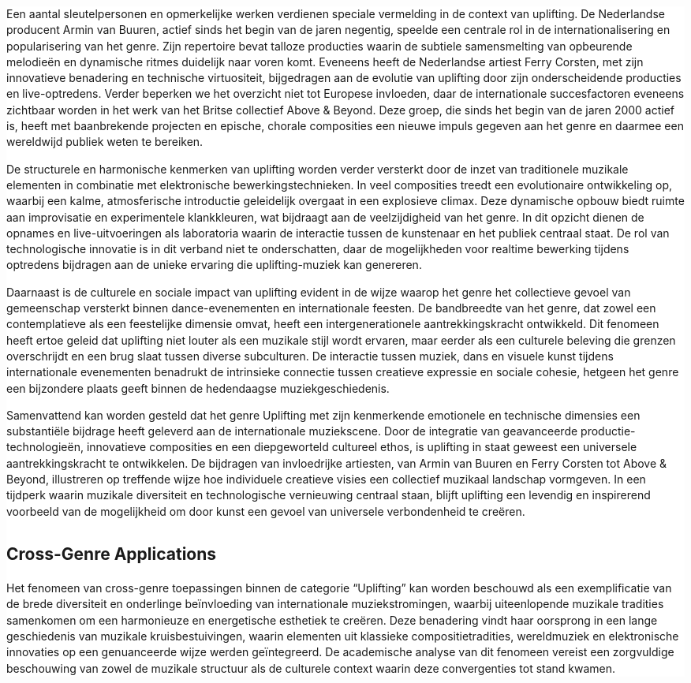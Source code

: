 Een aantal sleutelpersonen en opmerkelijke werken verdienen speciale vermelding in de context van
uplifting. De Nederlandse producent Armin van Buuren, actief sinds het begin van de jaren negentig,
speelde een centrale rol in de internationalisering en popularisering van het genre. Zijn repertoire
bevat talloze producties waarin de subtiele samensmelting van opbeurende melodieën en dynamische
ritmes duidelijk naar voren komt. Eveneens heeft de Nederlandse artiest Ferry Corsten, met zijn
innovatieve benadering en technische virtuositeit, bijgedragen aan de evolutie van uplifting door
zijn onderscheidende producties en live-optredens. Verder beperken we het overzicht niet tot
Europese invloeden, daar de internationale succesfactoren eveneens zichtbaar worden in het werk van
het Britse collectief Above & Beyond. Deze groep, die sinds het begin van de jaren 2000 actief is,
heeft met baanbrekende projecten en epische, chorale composities een nieuwe impuls gegeven aan het
genre en daarmee een wereldwijd publiek weten te bereiken.

De structurele en harmonische kenmerken van uplifting worden verder versterkt door de inzet van
traditionele muzikale elementen in combinatie met elektronische bewerkingstechnieken. In veel
composities treedt een evolutionaire ontwikkeling op, waarbij een kalme, atmosferische introductie
geleidelijk overgaat in een explosieve climax. Deze dynamische opbouw biedt ruimte aan improvisatie
en experimentele klankkleuren, wat bijdraagt aan de veelzijdigheid van het genre. In dit opzicht
dienen de opnames en live-uitvoeringen als laboratoria waarin de interactie tussen de kunstenaar en
het publiek centraal staat. De rol van technologische innovatie is in dit verband niet te
onderschatten, daar de mogelijkheden voor realtime bewerking tijdens optredens bijdragen aan de
unieke ervaring die uplifting-muziek kan genereren.

Daarnaast is de culturele en sociale impact van uplifting evident in de wijze waarop het genre het
collectieve gevoel van gemeenschap versterkt binnen dance-evenementen en internationale feesten. De
bandbreedte van het genre, dat zowel een contemplatieve als een feestelijke dimensie omvat, heeft
een intergenerationele aantrekkingskracht ontwikkeld. Dit fenomeen heeft ertoe geleid dat uplifting
niet louter als een muzikale stijl wordt ervaren, maar eerder als een culturele beleving die grenzen
overschrijdt en een brug slaat tussen diverse subculturen. De interactie tussen muziek, dans en
visuele kunst tijdens internationale evenementen benadrukt de intrinsieke connectie tussen creatieve
expressie en sociale cohesie, hetgeen het genre een bijzondere plaats geeft binnen de hedendaagse
muziekgeschiedenis.

Samenvattend kan worden gesteld dat het genre Uplifting met zijn kenmerkende emotionele en
technische dimensies een substantiële bijdrage heeft geleverd aan de internationale muziekscene.
Door de integratie van geavanceerde productie-technologieën, innovatieve composities en een
diepgeworteld cultureel ethos, is uplifting in staat geweest een universele aantrekkingskracht te
ontwikkelen. De bijdragen van invloedrijke artiesten, van Armin van Buuren en Ferry Corsten tot
Above & Beyond, illustreren op treffende wijze hoe individuele creatieve visies een collectief
muzikaal landschap vormgeven. In een tijdperk waarin muzikale diversiteit en technologische
vernieuwing centraal staan, blijft uplifting een levendig en inspirerend voorbeeld van de
mogelijkheid om door kunst een gevoel van universele verbondenheid te creëren.

## Cross-Genre Applications

Het fenomeen van cross-genre toepassingen binnen de categorie “Uplifting” kan worden beschouwd als
een exemplificatie van de brede diversiteit en onderlinge beïnvloeding van internationale
muziekstromingen, waarbij uiteenlopende muzikale tradities samenkomen om een harmonieuze en
energetische esthetiek te creëren. Deze benadering vindt haar oorsprong in een lange geschiedenis
van muzikale kruisbestuivingen, waarin elementen uit klassieke compositietradities, wereldmuziek en
elektronische innovaties op een genuanceerde wijze werden geïntegreerd. De academische analyse van
dit fenomeen vereist een zorgvuldige beschouwing van zowel de muzikale structuur als de culturele
context waarin deze convergenties tot stand kwamen.
